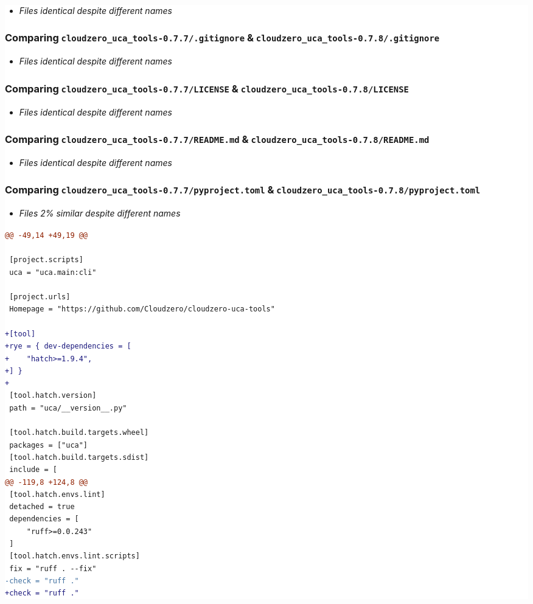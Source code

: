  * *Files identical despite different names*

### Comparing `cloudzero_uca_tools-0.7.7/.gitignore` & `cloudzero_uca_tools-0.7.8/.gitignore`

 * *Files identical despite different names*

### Comparing `cloudzero_uca_tools-0.7.7/LICENSE` & `cloudzero_uca_tools-0.7.8/LICENSE`

 * *Files identical despite different names*

### Comparing `cloudzero_uca_tools-0.7.7/README.md` & `cloudzero_uca_tools-0.7.8/README.md`

 * *Files identical despite different names*

### Comparing `cloudzero_uca_tools-0.7.7/pyproject.toml` & `cloudzero_uca_tools-0.7.8/pyproject.toml`

 * *Files 2% similar despite different names*

```diff
@@ -49,14 +49,19 @@
 
 [project.scripts]
 uca = "uca.main:cli"
 
 [project.urls]
 Homepage = "https://github.com/Cloudzero/cloudzero-uca-tools"
 
+[tool]
+rye = { dev-dependencies = [
+    "hatch>=1.9.4",
+] }
+
 [tool.hatch.version]
 path = "uca/__version__.py"
 
 [tool.hatch.build.targets.wheel]
 packages = ["uca"]
 [tool.hatch.build.targets.sdist]
 include = [
@@ -119,8 +124,8 @@
 [tool.hatch.envs.lint]
 detached = true
 dependencies = [
     "ruff>=0.0.243"
 ]
 [tool.hatch.envs.lint.scripts]
 fix = "ruff . --fix"
-check = "ruff ."
+check = "ruff ."
```
